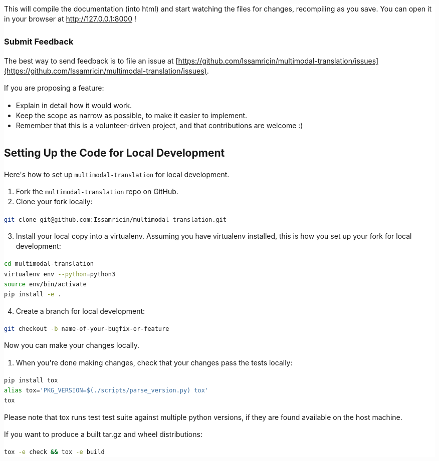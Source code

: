 This will compile the documentation (into html) and start watching the files for changes, recompiling as you save.
You can open it in your browser at http://127.0.0.1:8000 !

### Submit Feedback

The best way to send feedback is to file an issue at [https://github.com/Issamricin/multimodal-translation/issues](https://github.com/Issamricin/multimodal-translation/issues).

If you are proposing a feature:

* Explain in detail how it would work.
* Keep the scope as narrow as possible, to make it easier to implement.
* Remember that this is a volunteer-driven project, and that contributions are welcome :)

## Setting Up the Code for Local Development

Here's how to set up `multimodal-translation` for local development.

1. Fork the `multimodal-translation` repo on GitHub.
2. Clone your fork locally:

```bash
git clone git@github.com:Issamricin/multimodal-translation.git
```

3. Install your local copy into a virtualenv. Assuming you have virtualenv installed, this is how you set up your fork for local development:

```bash
cd multimodal-translation
virtualenv env --python=python3
source env/bin/activate
pip install -e .
```

4. Create a branch for local development:

```bash
git checkout -b name-of-your-bugfix-or-feature
```

Now you can make your changes locally.

1. When you're done making changes, check that your changes pass the tests locally:

```bash
pip install tox
alias tox='PKG_VERSION=$(./scripts/parse_version.py) tox'
tox
```

Please note that tox runs test test suite against multiple python versions, if they are found available on the host machine.

If you want to produce a built tar.gz and wheel distributions:

```bash
tox -e check && tox -e build
```
